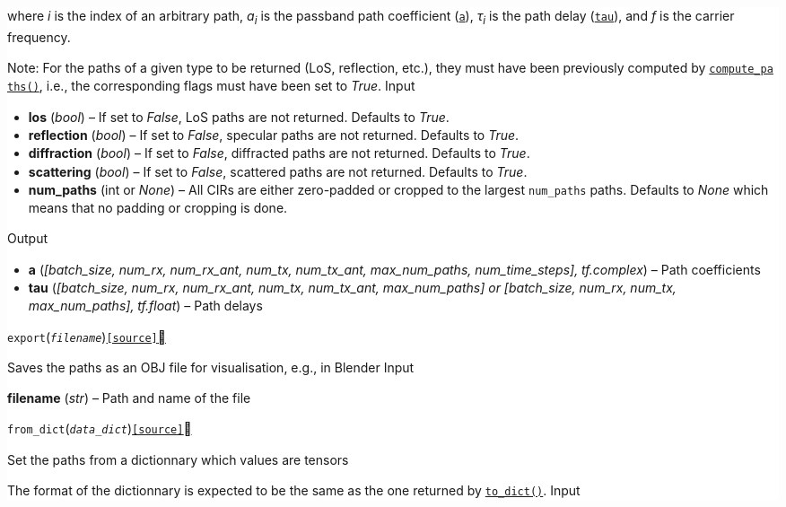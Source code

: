 where $i$ is the index of an arbitrary path, $a_{i}$
is the passband path coefficient (<a class="reference internal" href="https://nvlabs.github.io/sionna/api/rt.html#sionna.rt.Paths.a" title="sionna.rt.Paths.a">`a`</a>),
$\tau_{i}$ is the path delay (<a class="reference internal" href="https://nvlabs.github.io/sionna/api/rt.html#sionna.rt.Paths.tau" title="sionna.rt.Paths.tau">`tau`</a>),
and $f$ is the carrier frequency.
    
Note: For the paths of a given type to be returned (LoS, reflection, etc.), they
must have been previously computed by <a class="reference internal" href="https://nvlabs.github.io/sionna/api/rt.html#sionna.rt.Scene.compute_paths" title="sionna.rt.Scene.compute_paths">`compute_paths()`</a>, i.e.,
the corresponding flags must have been set to <cite>True</cite>.
Input
 
- **los** (<em>bool</em>) – If set to <cite>False</cite>, LoS paths are not returned.
Defaults to <cite>True</cite>.
- **reflection** (<em>bool</em>) – If set to <cite>False</cite>, specular paths are not returned.
Defaults to <cite>True</cite>.
- **diffraction** (<em>bool</em>) – If set to <cite>False</cite>, diffracted paths are not returned.
Defaults to <cite>True</cite>.
- **scattering** (<em>bool</em>) – If set to <cite>False</cite>, scattered paths are not returned.
Defaults to <cite>True</cite>.
- **num_paths** (int or <cite>None</cite>) – All CIRs are either zero-padded or cropped to the largest
`num_paths` paths.
Defaults to <cite>None</cite> which means that no padding or cropping is done.


Output
 
- **a** (<em>[batch_size, num_rx, num_rx_ant, num_tx, num_tx_ant, max_num_paths, num_time_steps], tf.complex</em>) – Path coefficients
- **tau** (<em>[batch_size, num_rx, num_rx_ant, num_tx, num_tx_ant, max_num_paths] or [batch_size, num_rx, num_tx, max_num_paths], tf.float</em>) – Path delays





`export`(<em class="sig-param">`filename`</em>)<a class="reference internal" href="../_modules/sionna/rt/paths.html#Paths.export">`[source]`</a><a class="headerlink" href="https://nvlabs.github.io/sionna/api/rt.html#sionna.rt.Paths.export" title="Permalink to this definition"></a>
    
Saves the paths as an OBJ file for visualisation, e.g., in Blender
Input
    
**filename** (<em>str</em>) – Path and name of the file




`from_dict`(<em class="sig-param">`data_dict`</em>)<a class="reference internal" href="../_modules/sionna/rt/paths.html#Paths.from_dict">`[source]`</a><a class="headerlink" href="https://nvlabs.github.io/sionna/api/rt.html#sionna.rt.Paths.from_dict" title="Permalink to this definition"></a>
    
Set the paths from a dictionnary which values are tensors
    
The format of the dictionnary is expected to be the same as the one
returned by <a class="reference internal" href="https://nvlabs.github.io/sionna/api/rt.html#sionna.rt.Paths.to_dict" title="sionna.rt.Paths.to_dict">`to_dict()`</a>.
Input
    